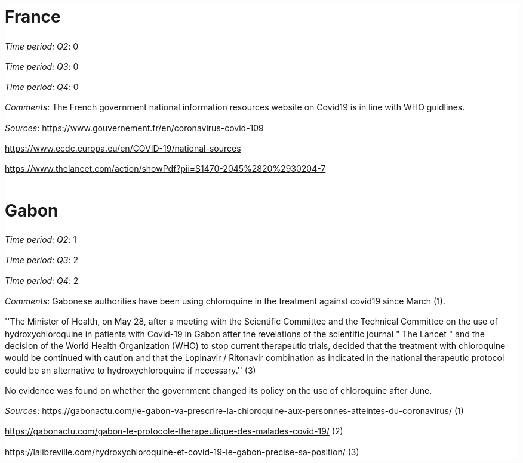 

# France 
*Time period: Q2*: 0

 
*Time period: Q3*: 0

 
*Time period: Q4*: 0

 

*Comments*:
 The French government national information resources website on Covid19 is in line with WHO guidlines. 

*Sources*:
 https://www.gouvernement.fr/en/coronavirus-covid-109

https://www.ecdc.europa.eu/en/COVID-19/national-sources

https://www.thelancet.com/action/showPdf?pii=S1470-2045%2820%2930204-7



# Gabon 
*Time period: Q2*: 1

 
*Time period: Q3*: 2

 
*Time period: Q4*: 2

 

*Comments*:
 Gabonese authorities have been using chloroquine in the treatment against covid19 since March (1).

''The Minister of Health, on May 28, after a meeting with the Scientific Committee and the Technical Committee on the use of hydroxychloroquine in patients with Covid-19 in Gabon after the revelations of the scientific journal " The Lancet " and the decision of the World Health Organization (WHO) to stop current therapeutic trials, decided that the treatment with chloroquine would be continued with caution and that the Lopinavir / Ritonavir combination as indicated in the national therapeutic protocol could be an alternative to hydroxychloroquine if necessary.'' (3)

No evidence was found on whether the government changed its policy on the use of chloroquine after June. 

*Sources*:
 https://gabonactu.com/le-gabon-va-prescrire-la-chloroquine-aux-personnes-atteintes-du-coronavirus/
(1)

https://gabonactu.com/gabon-le-protocole-therapeutique-des-malades-covid-19/
(2)

https://lalibreville.com/hydroxychloroquine-et-covid-19-le-gabon-precise-sa-position/
(3)
